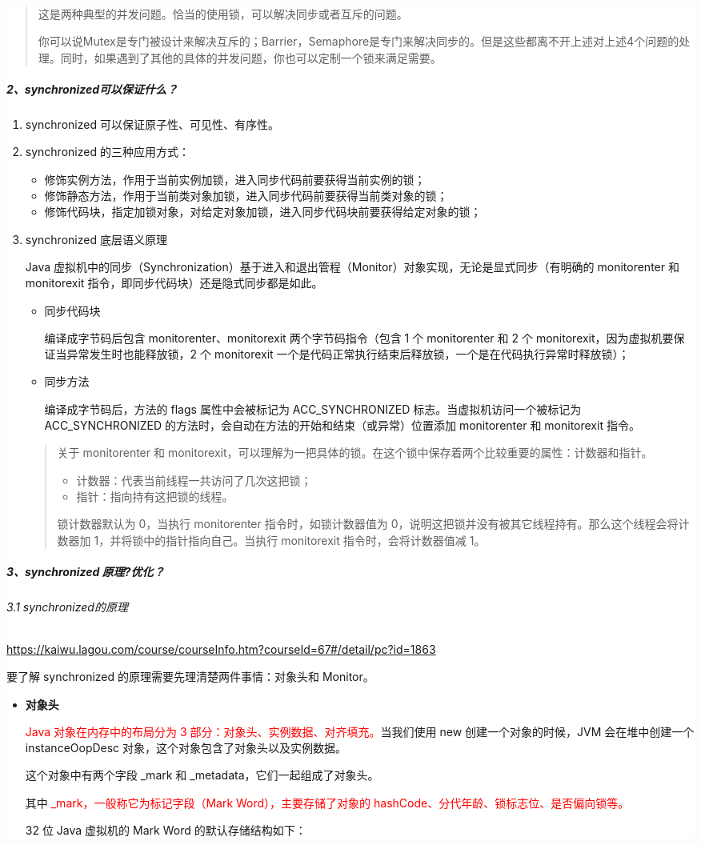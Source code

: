 > 这是两种典型的并发问题。恰当的使用锁，可以解决同步或者互斥的问题。
>
> 你可以说Mutex是专门被设计来解决互斥的；Barrier，Semaphore是专门来解决同步的。但是这些都离不开上述对上述4个问题的处理。同时，如果遇到了其他的具体的并发问题，你也可以定制一个锁来满足需要。





##### 2、synchronized可以保证什么？

1. synchronized 可以保证原子性、可见性、有序性。

2. synchronized 的三种应用方式：

   - 修饰实例方法，作用于当前实例加锁，进入同步代码前要获得当前实例的锁；
   - 修饰静态方法，作用于当前类对象加锁，进入同步代码前要获得当前类对象的锁；
   - 修饰代码块，指定加锁对象，对给定对象加锁，进入同步代码块前要获得给定对象的锁；

3. synchronized 底层语义原理

   Java 虚拟机中的同步（Synchronization）基于进入和退出管程（Monitor）对象实现，无论是显式同步（有明确的 monitorenter 和 monitorexit 指令，即同步代码块）还是隐式同步都是如此。

   - 同步代码块

     编译成字节码后包含 monitorenter、monitorexit 两个字节码指令（包含 1 个 monitorenter 和 2 个 monitorexit，因为虚拟机要保证当异常发生时也能释放锁，2 个 monitorexit 一个是代码正常执行结束后释放锁，一个是在代码执行异常时释放锁）；

   - 同步方法

     编译成字节码后，方法的 flags 属性中会被标记为 ACC_SYNCHRONIZED 标志。当虚拟机访问一个被标记为 ACC_SYNCHRONIZED 的方法时，会自动在方法的开始和结束（或异常）位置添加 monitorenter 和 monitorexit 指令。

   > 关于 monitorenter 和 monitorexit，可以理解为一把具体的锁。在这个锁中保存着两个比较重要的属性：计数器和指针。
   >
   > - 计数器：代表当前线程一共访问了几次这把锁；
   > - 指针：指向持有这把锁的线程。
   >
   > 锁计数器默认为 0，当执行 monitorenter 指令时，如锁计数器值为 0，说明这把锁并没有被其它线程持有。那么这个线程会将计数器加 1，并将锁中的指针指向自己。当执行 monitorexit 指令时，会将计数器值减 1。



##### 3、synchronized 原理?优化？

###### 3.1 synchronized的原理

https://kaiwu.lagou.com/course/courseInfo.htm?courseId=67#/detail/pc?id=1863

要了解 synchronized 的原理需要先理清楚两件事情：对象头和 Monitor。

- **对象头**

  <font color='red'>Java 对象在内存中的布局分为 3 部分：对象头、实例数据、对齐填充。</font>当我们使用 new 创建一个对象的时候，JVM 会在堆中创建一个 instanceOopDesc 对象，这个对象包含了对象头以及实例数据。

  这个对象中有两个字段 _mark 和 _metadata，它们一起组成了对象头。

  其中 <font color='red'>_mark，一般称它为标记字段（Mark Word），主要存储了对象的 hashCode、分代年龄、锁标志位、是否偏向锁等。</font>

  32 位 Java 虚拟机的 Mark Word 的默认存储结构如下：
